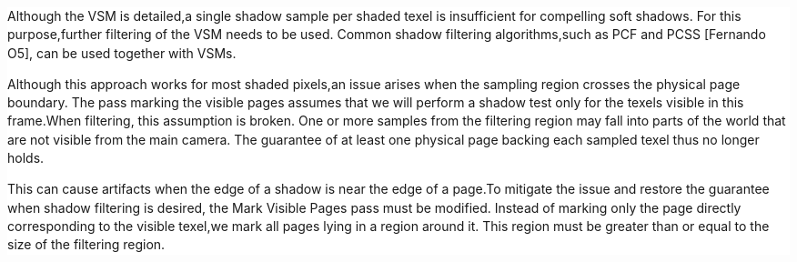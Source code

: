Although the VSM is detailed,a single shadow sample per shaded texel is insufficient for compelling soft shadows. For this purpose,further filtering of the VSM needs to be used. Common shadow filtering algorithms,such as PCF and PCSS [Fernando O5], can be used together with VSMs.

Although this approach works for most shaded pixels,an issue arises when the sampling region crosses the physical page boundary. The pass marking the visible pages assumes that we will perform a shadow test only for the texels visible in this frame.When filtering, this assumption is broken. One or more samples from the filtering region may fall into parts of the world that are not visible from the main camera. The guarantee of at least one physical page backing each sampled texel thus no longer holds.

This can cause artifacts when the edge of a shadow is near the edge of a page.To mitigate the issue and restore the guarantee when shadow filtering is desired, the Mark Visible Pages pass must be modified. Instead of marking only the page directly corresponding to the visible texel,we mark all pages lying in a region around it. This region must be greater than or equal to the size of the filtering region.

